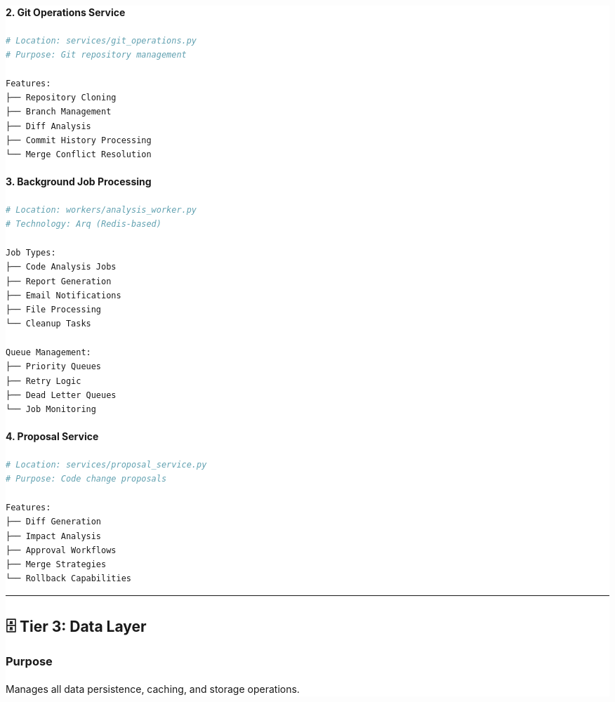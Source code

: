 #### **2. Git Operations Service**
```python
# Location: services/git_operations.py  
# Purpose: Git repository management

Features:
├── Repository Cloning
├── Branch Management
├── Diff Analysis
├── Commit History Processing
└── Merge Conflict Resolution
```

#### **3. Background Job Processing**
```python
# Location: workers/analysis_worker.py
# Technology: Arq (Redis-based)

Job Types:
├── Code Analysis Jobs
├── Report Generation  
├── Email Notifications
├── File Processing
└── Cleanup Tasks

Queue Management:
├── Priority Queues
├── Retry Logic
├── Dead Letter Queues
└── Job Monitoring
```

#### **4. Proposal Service**
```python
# Location: services/proposal_service.py
# Purpose: Code change proposals

Features:
├── Diff Generation
├── Impact Analysis
├── Approval Workflows
├── Merge Strategies
└── Rollback Capabilities
```

---

## 🗄️ Tier 3: Data Layer

### **Purpose**
Manages all data persistence, caching, and storage operations.
